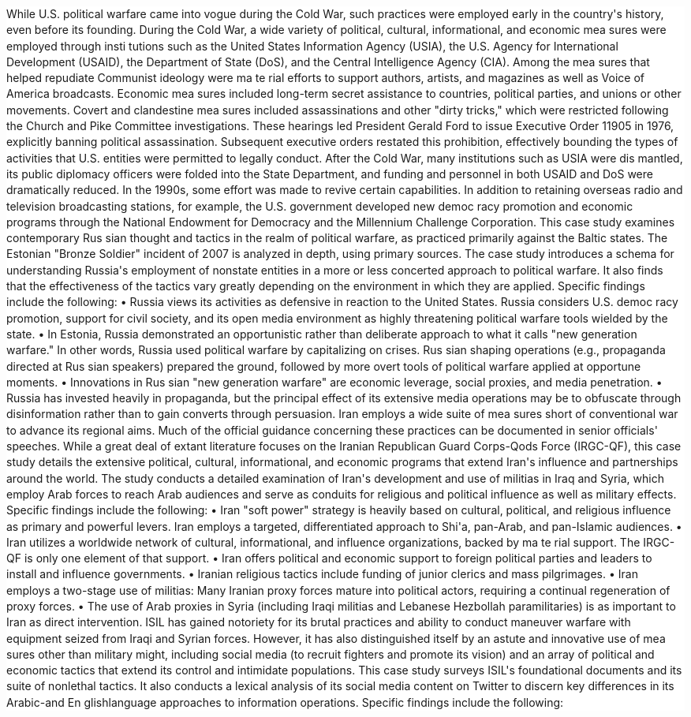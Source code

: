 While U.S. political warfare came into vogue during the Cold War, such practices were employed early in the country's history, even before its founding. During the Cold War, a wide variety of political, cultural, informational, and economic mea sures were employed through insti tutions such as the United States Information Agency (USIA), the U.S. Agency for International Development (USAID), the Department of State (DoS), and the Central Intelligence Agency (CIA). Among the mea sures that helped repudiate Communist ideology were ma te rial efforts to support authors, artists, and magazines as well as Voice of America broadcasts. Economic mea sures included long-term secret assistance to countries, political parties, and unions or other movements. Covert and clandestine mea sures included assassinations and other "dirty tricks," which were restricted following the Church and Pike Committee investigations. These hearings led President Gerald Ford to issue Executive Order 11905 in 1976, explicitly banning political assassination. Subsequent executive orders restated this prohibition, effectively bounding the types of activities that U.S. entities were permitted to legally conduct. After the Cold War, many institutions such as USIA were dis mantled, its public diplomacy officers were folded into the State Department, and funding and personnel in both USAID and DoS were dramatically reduced. In the 1990s, some effort was made to revive certain capabilities. In addition to retaining overseas radio and television broadcasting stations, for example, the U.S. government developed new democ racy promotion and economic programs through the National Endowment for Democracy and the Millennium Challenge Corporation.
This case study examines contemporary Rus sian thought and tactics in the realm of political warfare, as practiced primarily against the Baltic states. The Estonian "Bronze Soldier" incident of 2007 is analyzed in depth, using primary sources. The case study introduces a schema for understanding Russia's employment of nonstate entities in a more or less concerted approach to political warfare. It also finds that the effectiveness of the tactics vary greatly depending on the environment in which they are applied.
Specific findings include the following:
• Russia views its activities as defensive in reaction to the United States. Russia considers U.S. democ racy promotion, support for civil society, and its open media environment as highly threatening political warfare tools wielded by the state. • In Estonia, Russia demonstrated an opportunistic rather than deliberate approach to what it calls "new generation warfare." In other words, Russia used political warfare by capitalizing on crises. Rus sian shaping operations (e.g., propaganda directed at Rus sian speakers) prepared the ground, followed by more overt tools of political warfare applied at opportune moments.
• Innovations in Rus sian "new generation warfare" are economic leverage, social proxies, and media penetration. • Russia has invested heavily in propaganda, but the principal effect of its extensive media operations may be to obfuscate through disinformation rather than to gain converts through persuasion.
Iran employs a wide suite of mea sures short of conventional war to advance its regional aims. Much of the official guidance concerning these practices can be documented in senior officials' speeches. While a great deal of extant literature focuses on the Iranian Republican Guard Corps-Qods Force (IRGC-QF), this case study details the extensive political, cultural, informational, and economic programs that extend Iran's influence and partnerships around the world. The study conducts a detailed examination of Iran's development and use of militias in Iraq and Syria, which employ Arab forces to reach Arab audiences and serve as conduits for religious and political influence as well as military effects. Specific findings include the following:
• Iran "soft power" strategy is heavily based on cultural, political, and religious influence as primary and powerful levers. Iran employs a targeted, differentiated approach to Shi'a, pan-Arab, and pan-Islamic audiences. • Iran utilizes a worldwide network of cultural, informational, and influence organizations, backed by ma te rial support. The IRGC-QF is only one element of that support. • Iran offers political and economic support to foreign political parties and leaders to install and influence governments. • Iranian religious tactics include funding of junior clerics and mass pilgrimages. • Iran employs a two-stage use of militias: Many Iranian proxy forces mature into political actors, requiring a continual regeneration of proxy forces.
• The use of Arab proxies in Syria (including Iraqi militias and Lebanese Hezbollah paramilitaries) is as important to Iran as direct intervention.
ISIL has gained notoriety for its brutal practices and ability to conduct maneuver warfare with equipment seized from Iraqi and Syrian forces.
However, it has also distinguished itself by an astute and innovative use of mea sures other than military might, including social media (to recruit fighters and promote its vision) and an array of political and economic tactics that extend its control and intimidate populations. This case study surveys ISIL's foundational documents and its suite of nonlethal tactics. It also conducts a lexical analysis of its social media content on Twitter to discern key differences in its Arabic-and En glishlanguage approaches to information operations. Specific findings include the following: